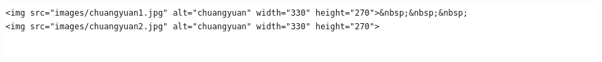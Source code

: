     <img src="images/chuangyuan1.jpg" alt="chuangyuan" width="330" height="270">&nbsp;&nbsp;&nbsp;
    <img src="images/chuangyuan2.jpg" alt="chuangyuan" width="330" height="270">
</div>
<br>
